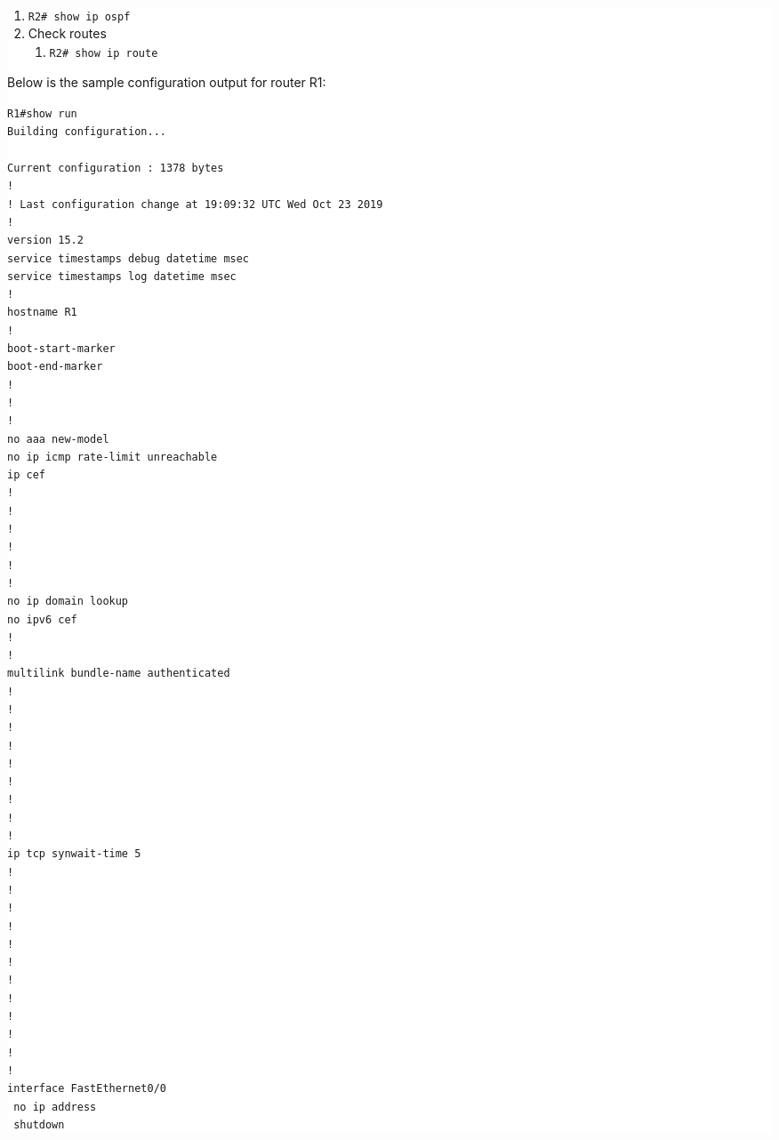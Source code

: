    1. `R2# show ip ospf `
8. Check routes 
   1. `R2# show ip route`



Below is the sample configuration output for router R1:

```
R1#show run
Building configuration...

Current configuration : 1378 bytes
!
! Last configuration change at 19:09:32 UTC Wed Oct 23 2019
!
version 15.2
service timestamps debug datetime msec
service timestamps log datetime msec
!
hostname R1
!
boot-start-marker
boot-end-marker
!
!
!
no aaa new-model
no ip icmp rate-limit unreachable
ip cef
!
!
!
!
!         
!         
no ip domain lookup
no ipv6 cef
!         
!         
multilink bundle-name authenticated
!         
!         
!         
!         
!         
!         
!         
!         
!         
ip tcp synwait-time 5
!         
!         
!         
!         
!         
!         
!         
!         
!         
!         
!         
!         
interface FastEthernet0/0
 no ip address
 shutdown 
```